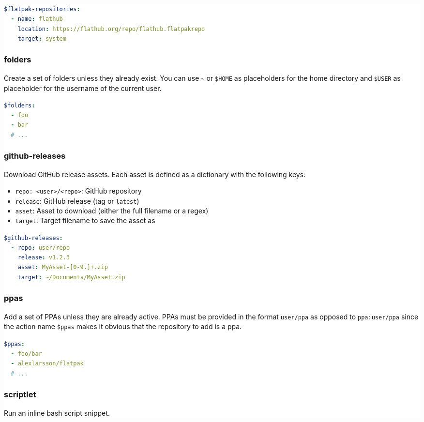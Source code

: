 ```yaml
$flatpak-repositories:
  - name: flathub
    location: https://flathub.org/repo/flathub.flatpakrepo
    target: system
```


### folders

Create a set of folders unless they already exist.
You can use `~` or `$HOME` as placeholders for the home directory
and `$USER` as placeholder for the username of the current user.

```yaml
$folders:
  - foo
  - bar
  # ...
```

### github-releases

Download GitHub release assets.
Each asset is defined as a dictionary with the following keys:
* `repo: <user>/<repo>`: GitHub repository
* `release`: GitHub release (tag or `latest`)
* `asset`: Asset to download (either the full filename or a regex)
* `target`: Target filename to save the asset as

```yaml
$github-releases:
  - repo: user/repo
    release: v1.2.3
    asset: MyAsset-[0-9.]+.zip
    target: ~/Documents/MyAsset.zip
```

### ppas

Add a set of PPAs unless they are already active.
PPAs must be provided in the format `user/ppa` as opposed to `ppa:user/ppa`
since the action name `$ppas` makes it obvious that the repository to add
is a ppa.

```yaml
$ppas:
  - foo/bar
  - alexlarsson/flatpak
  # ...
```

### scriptlet

Run an inline bash script snippet.
